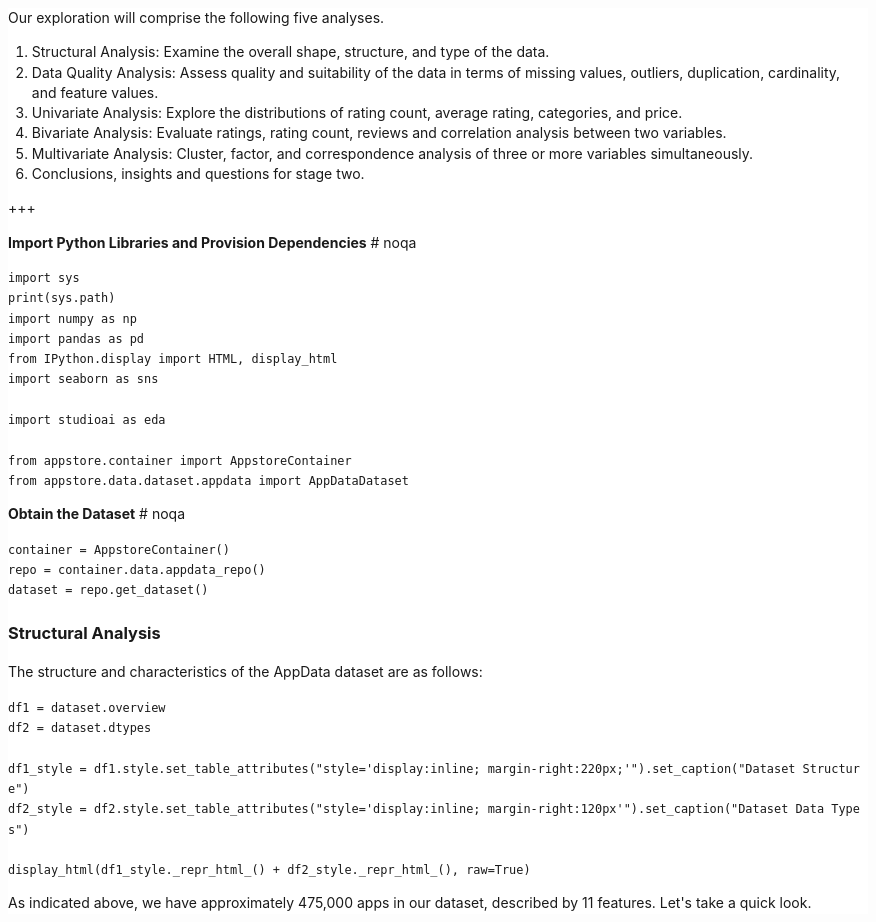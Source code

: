 Our exploration will comprise the following five analyses.

1. Structural Analysis: Examine the overall shape, structure, and type of the data.
2. Data Quality Analysis: Assess quality and suitability of the data in terms of missing values, outliers, duplication, cardinality, and feature values.
3. Univariate Analysis: Explore the distributions of rating count, average rating, categories, and price.
4. Bivariate Analysis: Evaluate ratings, rating count, reviews and correlation analysis between two variables.
5. Multivariate Analysis: Cluster, factor, and correspondence analysis of three or more variables simultaneously.
6. Conclusions, insights and questions for stage two.

+++

**Import Python Libraries and Provision Dependencies** # noqa

```{code-cell}
import sys
print(sys.path)
import numpy as np
import pandas as pd
from IPython.display import HTML, display_html
import seaborn as sns

import studioai as eda

from appstore.container import AppstoreContainer
from appstore.data.dataset.appdata import AppDataDataset
```

**Obtain the Dataset** # noqa

```{code-cell}
container = AppstoreContainer()
repo = container.data.appdata_repo()
dataset = repo.get_dataset()
```

### Structural Analysis

The structure and characteristics of the AppData dataset are as follows:

```{code-cell}
df1 = dataset.overview
df2 = dataset.dtypes

df1_style = df1.style.set_table_attributes("style='display:inline; margin-right:220px;'").set_caption("Dataset Structure")
df2_style = df2.style.set_table_attributes("style='display:inline; margin-right:120px'").set_caption("Dataset Data Types")

display_html(df1_style._repr_html_() + df2_style._repr_html_(), raw=True)
```

As indicated above, we have approximately 475,000 apps in our dataset, described by 11 features. Let's take a quick look.
